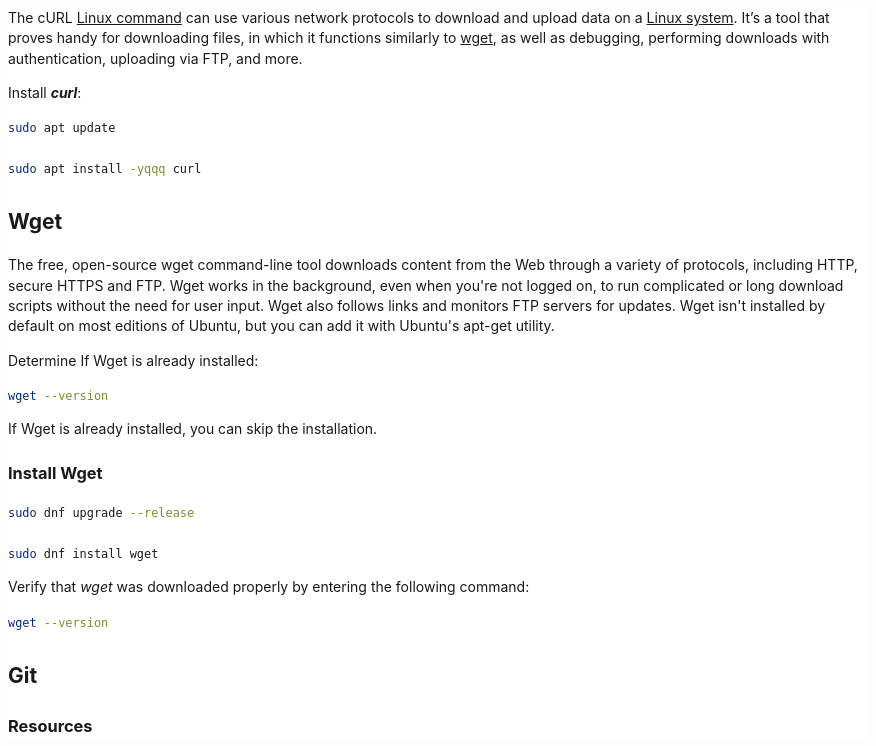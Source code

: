 The cURL [Linux command](https://linuxconfig.org/linux-commands) can use various network protocols to download and upload data on a [Linux system](https://linuxconfig.org/linux-download). It’s a tool that proves handy for downloading files, in which it functions similarly to [wget](https://linuxconfig.org/wget-file-download-on-linux), as well as debugging, performing downloads with authentication, uploading via FTP, and more.

Install ***curl***:

```bash
sudo apt update

sudo apt install -yqqq curl
```



## Wget

The free, open-source wget command-line tool downloads content from the Web through a variety of protocols, including HTTP, secure HTTPS and FTP. Wget works in the background, even when you're not logged on, to run complicated or long download scripts without the need for user input. Wget also follows links and monitors FTP servers for updates. Wget isn't installed by default on most editions of Ubuntu, but you can add it with Ubuntu's apt-get utility.

Determine If Wget is already installed:

```bash
wget --version
```



If Wget is already installed, you can skip the installation.



### Install Wget

```bash
sudo dnf upgrade --release

sudo dnf install wget

```

Verify that *wget* was downloaded properly by entering the following command:

```bash
wget --version

```



## Git



### Resources
